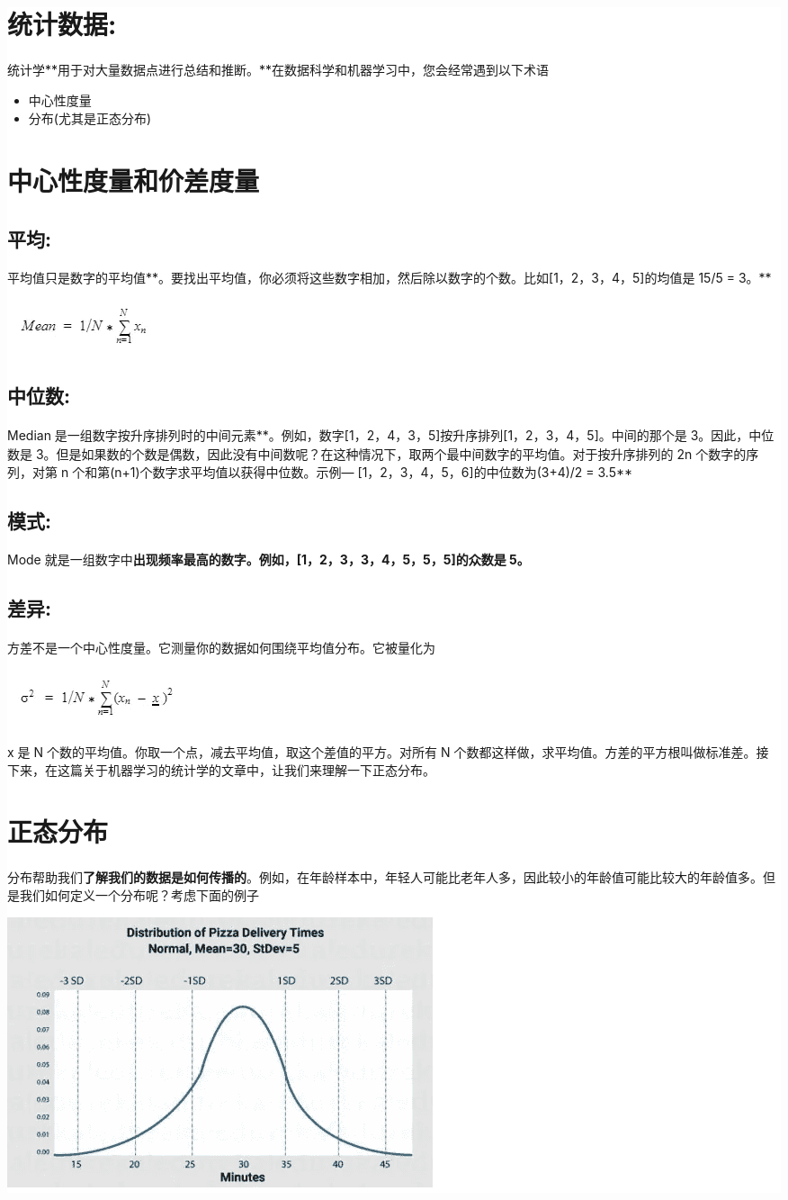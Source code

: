 # 统计数据:

统计学**用于对大量数据点进行总结和推断。**在数据科学和机器学习中，您会经常遇到以下术语

*   中心性度量
*   分布(尤其是正态分布)

# 中心性度量和价差度量

## 平均:

平均值只是数字的平均值**。要找出平均值，你必须将这些数字相加，然后除以数字的个数。比如[1，2，3，4，5]的均值是 15/5 = 3。**

![](img/50125961a82d214d0b963c4739221b0c.png)

## 中位数:

Median 是一组数字按升序排列时的中间元素**。例如，数字[1，2，4，3，5]按升序排列[1，2，3，4，5]。中间的那个是 3。因此，中位数是 3。但是如果数的个数是偶数，因此没有中间数呢？在这种情况下，取两个最中间数字的平均值。对于按升序排列的 2n 个数字的序列，对第 n 个和第(n+1)个数字求平均值以获得中位数。示例— [1，2，3，4，5，6]的中位数为(3+4)/2 = 3.5**

## 模式:

Mode 就是一组数字中**出现频率最高的数字。例如，[1，2，3，3，4，5，5，5]的众数是 5。**

## 差异:

方差不是一个中心性度量。它测量你的数据如何围绕平均值分布。它被量化为

![](img/34f1206fa7407d7f373b28d26b5ef020.png)

x 是 N 个数的平均值。你取一个点，减去平均值，取这个差值的平方。对所有 N 个数都这样做，求平均值。方差的平方根叫做标准差。接下来，在这篇关于机器学习的统计学的文章中，让我们来理解一下正态分布。

# 正态分布

分布帮助我们**了解我们的数据是如何传播的**。例如，在年龄样本中，年轻人可能比老年人多，因此较小的年龄值可能比较大的年龄值多。但是我们如何定义一个分布呢？考虑下面的例子

![](img/17d7bc9e84048f638bf8d5c6fa54cf95.png)
